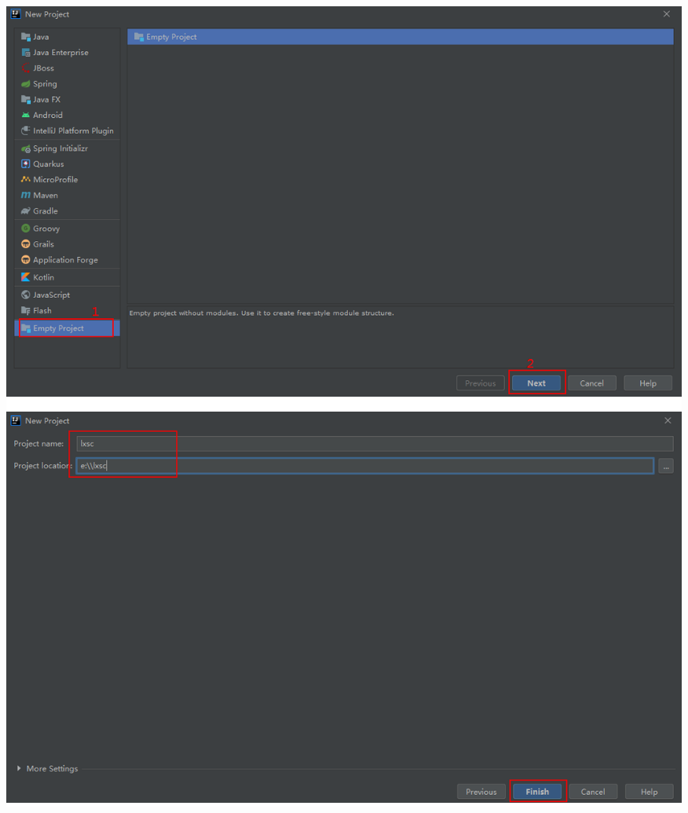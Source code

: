 ![create-project-002](images\project\create-project\create-project-002.png)



![create-project-003](images\project\create-project\create-project-003.png)
